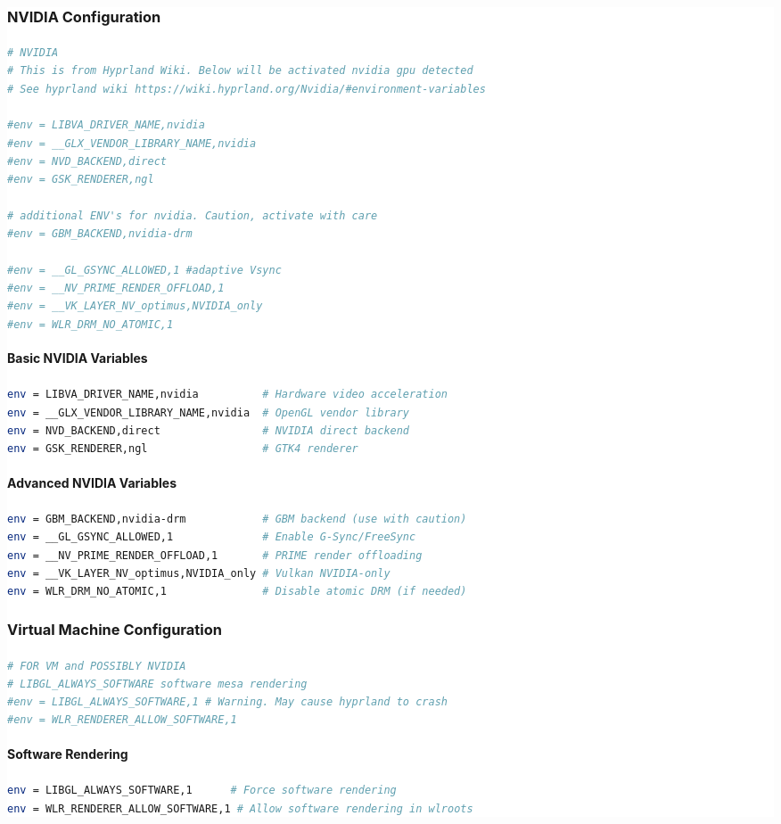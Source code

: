 ### NVIDIA Configuration

```bash
# NVIDIA
# This is from Hyprland Wiki. Below will be activated nvidia gpu detected
# See hyprland wiki https://wiki.hyprland.org/Nvidia/#environment-variables

#env = LIBVA_DRIVER_NAME,nvidia
#env = __GLX_VENDOR_LIBRARY_NAME,nvidia
#env = NVD_BACKEND,direct
#env = GSK_RENDERER,ngl

# additional ENV's for nvidia. Caution, activate with care
#env = GBM_BACKEND,nvidia-drm

#env = __GL_GSYNC_ALLOWED,1 #adaptive Vsync
#env = __NV_PRIME_RENDER_OFFLOAD,1
#env = __VK_LAYER_NV_optimus,NVIDIA_only
#env = WLR_DRM_NO_ATOMIC,1
```

#### Basic NVIDIA Variables

```bash
env = LIBVA_DRIVER_NAME,nvidia          # Hardware video acceleration
env = __GLX_VENDOR_LIBRARY_NAME,nvidia  # OpenGL vendor library
env = NVD_BACKEND,direct                # NVIDIA direct backend
env = GSK_RENDERER,ngl                  # GTK4 renderer
```

#### Advanced NVIDIA Variables

```bash
env = GBM_BACKEND,nvidia-drm            # GBM backend (use with caution)
env = __GL_GSYNC_ALLOWED,1              # Enable G-Sync/FreeSync
env = __NV_PRIME_RENDER_OFFLOAD,1       # PRIME render offloading
env = __VK_LAYER_NV_optimus,NVIDIA_only # Vulkan NVIDIA-only
env = WLR_DRM_NO_ATOMIC,1               # Disable atomic DRM (if needed)
```

### Virtual Machine Configuration

```bash
# FOR VM and POSSIBLY NVIDIA
# LIBGL_ALWAYS_SOFTWARE software mesa rendering
#env = LIBGL_ALWAYS_SOFTWARE,1 # Warning. May cause hyprland to crash
#env = WLR_RENDERER_ALLOW_SOFTWARE,1
```

#### Software Rendering

```bash
env = LIBGL_ALWAYS_SOFTWARE,1      # Force software rendering
env = WLR_RENDERER_ALLOW_SOFTWARE,1 # Allow software rendering in wlroots
```
